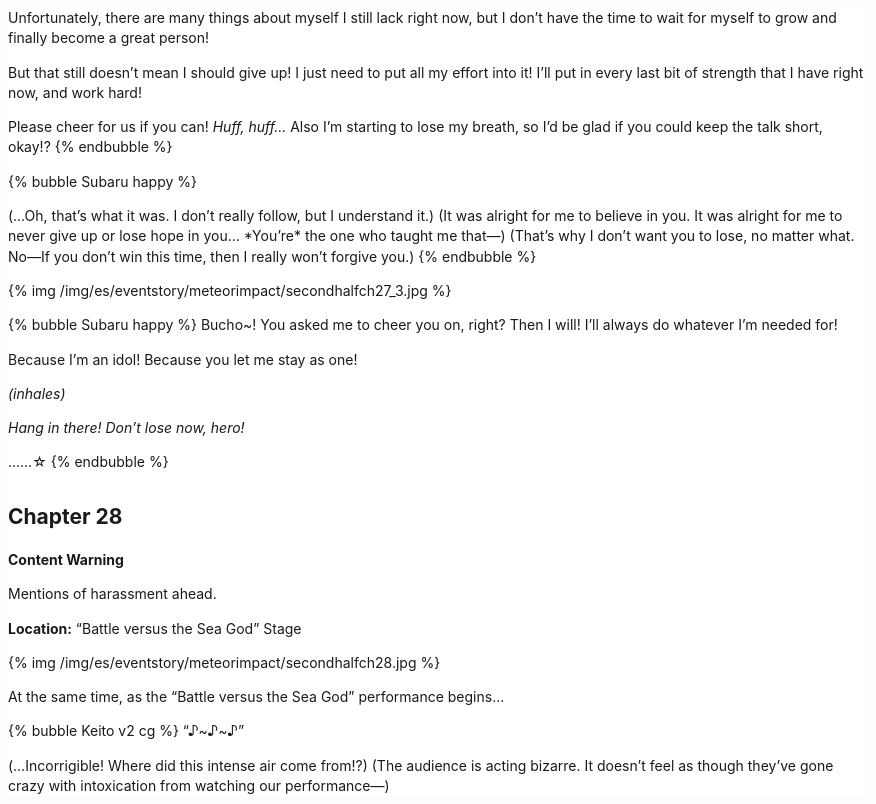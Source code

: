 Unfortunately, there are many things about myself I still lack right now, but I don’t have the time to wait for myself to grow and finally become a great person!

But that still doesn’t mean I should give up! I just need to put all my effort into it! I’ll put in every last bit of strength that I have right now, and work hard!

Please cheer for us if you can! *Huff, huff…* Also I’m starting to lose my breath, so I’d be glad if you could keep the talk short, okay!?
{% endbubble %}

{% bubble Subaru happy %}
<th>(…Oh, that’s what it was. I don’t really follow, but I understand it.)</th>

<th>(It was alright for me to believe in you. It was alright for me to never give up or lose hope in you… *You’re* the one who taught me that—)</th>

<th>(That’s why I don’t want you to lose, no matter what. No—If you don’t win this time, then I really won’t forgive you.)</th>
{% endbubble %}

{% img /img/es/eventstory/meteorimpact/secondhalfch27_3.jpg %}

{% bubble Subaru happy %}
Bucho~! You asked me to cheer you on, right? Then I will! I’ll always do whatever I’m needed for!

Because I’m an idol! Because you let me stay as one!

*<th>(inhales)</th>*

*Hang in there! Don’t lose now, hero!*

……☆
{% endbubble %}

## Chapter 28

<div class="msr-cw">
    <span><b>Content Warning</b></span>
    <p>Mentions of harassment ahead.</p>
</div>

<div class="msr-location">
    <p><span><b>Location:</b> “Battle versus the Sea God” Stage</span></p>
</div>

{% img /img/es/eventstory/meteorimpact/secondhalfch28.jpg %}

<div class="msr-narration">
    <p>At the same time, as the “Battle versus the Sea God” performance begins…</p>
</div>

{% bubble Keito v2 cg %}
“♪\~♪\~♪”

<th>(…Incorrigible! Where did this intense air come from!?)</th>

<th>(The audience is acting bizarre. It doesn’t feel as though they’ve gone crazy with intoxication from watching our performance—)</th>
